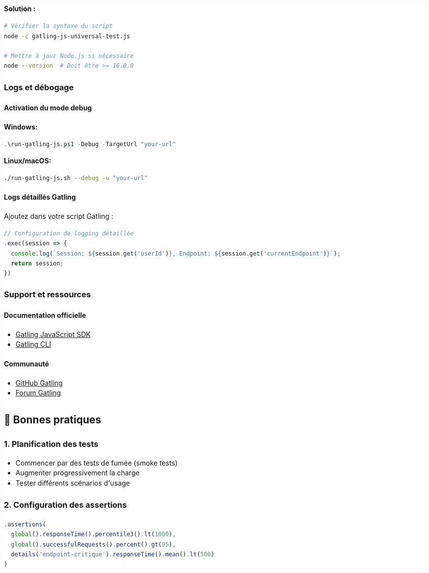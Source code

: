 **Solution :**
```bash
# Vérifier la syntaxe du script
node -c gatling-js-universal-test.js

# Mettre à jour Node.js si nécessaire
node --version  # Doit être >= 16.0.0
```

### Logs et débogage

#### Activation du mode debug

**Windows:**
```powershell
.\run-gatling-js.ps1 -Debug -TargetUrl "your-url"
```

**Linux/macOS:**
```bash
./run-gatling-js.sh --debug -u "your-url"
```

#### Logs détaillés Gatling

Ajoutez dans votre script Gatling :

```javascript
// Configuration de logging détaillée
.exec(session => {
  console.log(`Session: ${session.get('userId')}, Endpoint: ${session.get('currentEndpoint')}`);
  return session;
})
```

### Support et ressources

#### Documentation officielle
- [Gatling JavaScript SDK](https://gatling.io/docs/gatling/guides/javascript_sdk/)
- [Gatling CLI](https://gatling.io/docs/gatling/guides/cli/)

#### Communauté
- [GitHub Gatling](https://github.com/gatling/gatling)
- [Forum Gatling](https://community.gatling.io/)

## 🎯 Bonnes pratiques

### 1. Planification des tests
- Commencer par des tests de fumée (smoke tests)
- Augmenter progressivement la charge
- Tester différents scénarios d'usage

### 2. Configuration des assertions
```javascript
.assertions(
  global().responseTime().percentile3().lt(1000),
  global().successfulRequests().percent().gt(95),
  details('endpoint-critique').responseTime().mean().lt(500)
)
```
